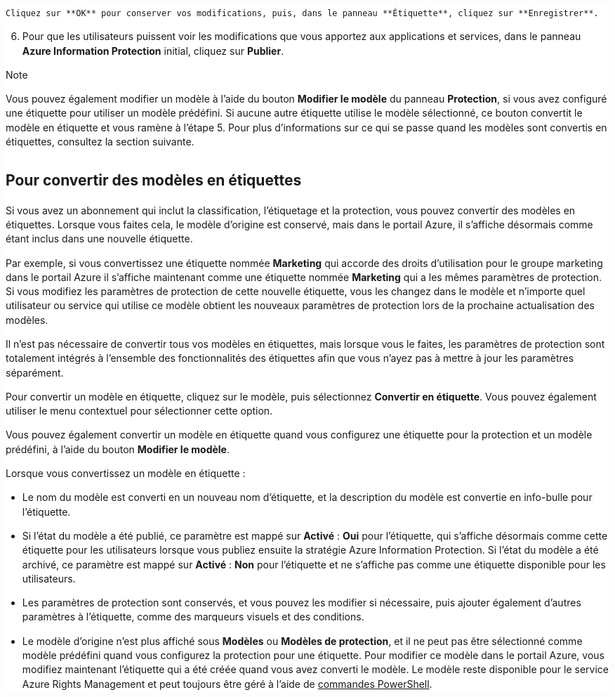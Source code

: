     Cliquez sur **OK** pour conserver vos modifications, puis, dans le panneau **Étiquette**, cliquez sur **Enregistrer**.

6. Pour que les utilisateurs puissent voir les modifications que vous apportez aux applications et services, dans le panneau **Azure Information Protection** initial, cliquez sur **Publier**.

> [!NOTE]
> Vous pouvez également modifier un modèle à l’aide du bouton **Modifier le modèle** du panneau **Protection**, si vous avez configuré une étiquette pour utiliser un modèle prédéfini. Si aucune autre étiquette utilise le modèle sélectionné, ce bouton convertit le modèle en étiquette et vous ramène à l’étape 5. Pour plus d’informations sur ce qui se passe quand les modèles sont convertis en étiquettes, consultez la section suivante.

## <a name="to-convert-templates-to-labels"></a>Pour convertir des modèles en étiquettes

Si vous avez un abonnement qui inclut la classification, l’étiquetage et la protection, vous pouvez convertir des modèles en étiquettes. Lorsque vous faites cela, le modèle d’origine est conservé, mais dans le portail Azure, il s’affiche désormais comme étant inclus dans une nouvelle étiquette.

Par exemple, si vous convertissez une étiquette nommée **Marketing** qui accorde des droits d’utilisation pour le groupe marketing dans le portail Azure il s’affiche maintenant comme une étiquette nommée **Marketing** qui a les mêmes paramètres de protection. Si vous modifiez les paramètres de protection de cette nouvelle étiquette, vous les changez dans le modèle et n’importe quel utilisateur ou service qui utilise ce modèle obtient les nouveaux paramètres de protection lors de la prochaine actualisation des modèles. 

Il n’est pas nécessaire de convertir tous vos modèles en étiquettes, mais lorsque vous le faites, les paramètres de protection sont totalement intégrés à l’ensemble des fonctionnalités des étiquettes afin que vous n’ayez pas à mettre à jour les paramètres séparément.

Pour convertir un modèle en étiquette, cliquez sur le modèle, puis sélectionnez **Convertir en étiquette**. Vous pouvez également utiliser le menu contextuel pour sélectionner cette option. 

Vous pouvez également convertir un modèle en étiquette quand vous configurez une étiquette pour la protection et un modèle prédéfini, à l’aide du bouton **Modifier le modèle**. 

Lorsque vous convertissez un modèle en étiquette :

- Le nom du modèle est converti en un nouveau nom d’étiquette, et la description du modèle est convertie en info-bulle pour l’étiquette. 

- Si l’état du modèle a été publié, ce paramètre est mappé sur **Activé** : **Oui** pour l’étiquette, qui s’affiche désormais comme cette étiquette pour les utilisateurs lorsque vous publiez ensuite la stratégie Azure Information Protection. Si l’état du modèle a été archivé, ce paramètre est mappé sur **Activé** : **Non** pour l’étiquette et ne s’affiche pas comme une étiquette disponible pour les utilisateurs.

- Les paramètres de protection sont conservés, et vous pouvez les modifier si nécessaire, puis ajouter également d’autres paramètres à l’étiquette, comme des marqueurs visuels et des conditions.

- Le modèle d’origine n’est plus affiché sous **Modèles** ou **Modèles de protection**, et il ne peut pas être sélectionné comme modèle prédéfini quand vous configurez la protection pour une étiquette. Pour modifier ce modèle dans le portail Azure, vous modifiez maintenant l’étiquette qui a été créée quand vous avez converti le modèle. Le modèle reste disponible pour le service Azure Rights Management et peut toujours être géré à l’aide de [commandes PowerShell](administer-powershell.md).  
